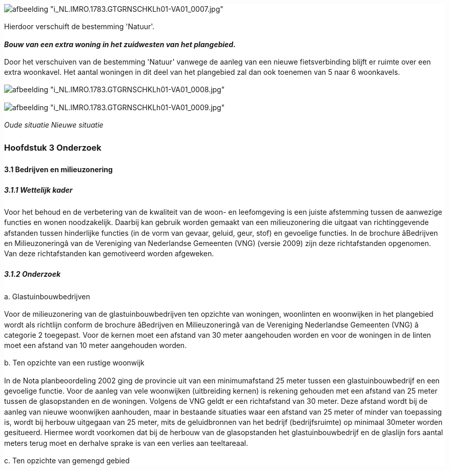 ![afbeelding "i_NL.IMRO.1783.GTGRNSCHKLh01-VA01_0007.jpg"](i_NL.IMRO.1783.GTGRNSCHKLh01-VA01_0007.jpg)

Hierdoor verschuift de bestemming 'Natuur'.

***Bouw van een extra woning in het zuidwesten van het plangebied.***

Door het verschuiven van de bestemming 'Natuur' vanwege de aanleg van een nieuwe fietsverbinding blijft er ruimte over een extra woonkavel. Het aantal woningen in dit deel van het plangebied zal dan ook toenemen van 5 naar 6 woonkavels.

![afbeelding "i_NL.IMRO.1783.GTGRNSCHKLh01-VA01_0008.jpg"](i_NL.IMRO.1783.GTGRNSCHKLh01-VA01_0008.jpg)

![afbeelding "i_NL.IMRO.1783.GTGRNSCHKLh01-VA01_0009.jpg"](i_NL.IMRO.1783.GTGRNSCHKLh01-VA01_0009.jpg)

*Oude situatie Nieuwe situatie*

### Hoofdstuk 3 Onderzoek

#### 3\.1 Bedrijven en milieuzonering

##### 3\.1\.1 Wettelijk kader

Voor het behoud en de verbetering van de kwaliteit van de woon\- en leefomgeving is een juiste afstemming tussen de aanwezige functies en wonen noodzakelijk. Daarbij kan gebruik worden gemaakt van een milieuzonering die uitgaat van richtinggevende afstanden tussen hinderlijke functies (in de vorm van gevaar, geluid, geur, stof) en gevoelige functies. In de brochure âBedrijven en Milieuzoneringâ van de Vereniging van Nederlandse Gemeenten (VNG) (versie 2009\) zijn deze richtafstanden opgenomen. Van deze richtafstanden kan gemotiveerd worden afgeweken.

##### 3\.1\.2 Onderzoek

a. Glastuinbouwbedrijven

Voor de milieuzonering van de glastuinbouwbedrijven ten opzichte van woningen, woonlinten en woonwijken in het plangebied wordt als richtlijn conform de brochure âBedrijven en Milieuzoneringâ van de Vereniging Nederlandse Gemeenten (VNG) â categorie 2 toegepast. Voor de kernen moet een afstand van 30 meter aangehouden worden en voor de woningen in de linten moet een afstand van 10 meter aangehouden worden.

b. Ten opzichte van een rustige woonwijk

In de Nota planbeoordeling 2002 ging de provincie uit van een minimumafstand 25 meter tussen een glastuinbouwbedrijf en een gevoelige functie. Voor de aanleg van vele woonwijken (uitbreiding kernen) is rekening gehouden met een afstand van 25 meter tussen de glasopstanden en de woningen. Volgens de VNG geldt er een richtafstand van 30 meter. Deze afstand wordt bij de aanleg van nieuwe woonwijken aanhouden, maar in bestaande situaties waar een afstand van 25 meter of minder van toepassing is, wordt bij herbouw uitgegaan van 25 meter, mits de geluidbronnen van het bedrijf (bedrijfsruimte) op minimaal 30meter worden gesitueerd. Hiermee wordt voorkomen dat bij de herbouw van de glasopstanden het glastuinbouwbedrijf en de glaslijn fors aantal meters terug moet en derhalve sprake is van een verlies aan teeltareaal.

c. Ten opzichte van gemengd gebied
